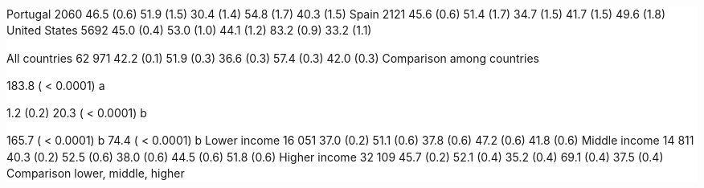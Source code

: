 Portugal 
2060 
46.5 (0.6) 
51.9 (1.5) 
30.4 (1.4) 
54.8 (1.7) 
40.3 (1.5) 
Spain 
2121 
45.6 (0.6) 
51.4 (1.7) 
34.7 (1.5) 
41.7 (1.5) 
49.6 (1.8) 
United States 
5692 
45.0 (0.4) 
53.0 (1.0) 
44.1 (1.2) 
83.2 (0.9) 
33.2 (1.1) 

All countries 
62 971 
42.2 (0.1) 
51.9 (0.3) 
36.6 (0.3) 
57.4 (0.3) 
42.0 (0.3) 
Comparison among 
countries 

183.8 
( < 0.0001) a 

1.2 (0.2) 
20.3 
( < 0.0001) b 

165.7 ( < 0.0001) b 
74.4 
( < 0.0001) b 
Lower income 
16 051 
37.0 (0.2) 
51.1 (0.6) 
37.8 (0.6) 
47.2 (0.6) 
41.8 (0.6) 
Middle income 
14 811 
40.3 (0.2) 
52.5 (0.6) 
38.0 (0.6) 
44.5 (0.6) 
51.8 (0.6) 
Higher income 
32 109 
45.7 (0.2) 
52.1 (0.4) 
35.2 (0.4) 
69.1 (0.4) 
37.5 (0.4) 
Comparison lower, middle, 
higher 
